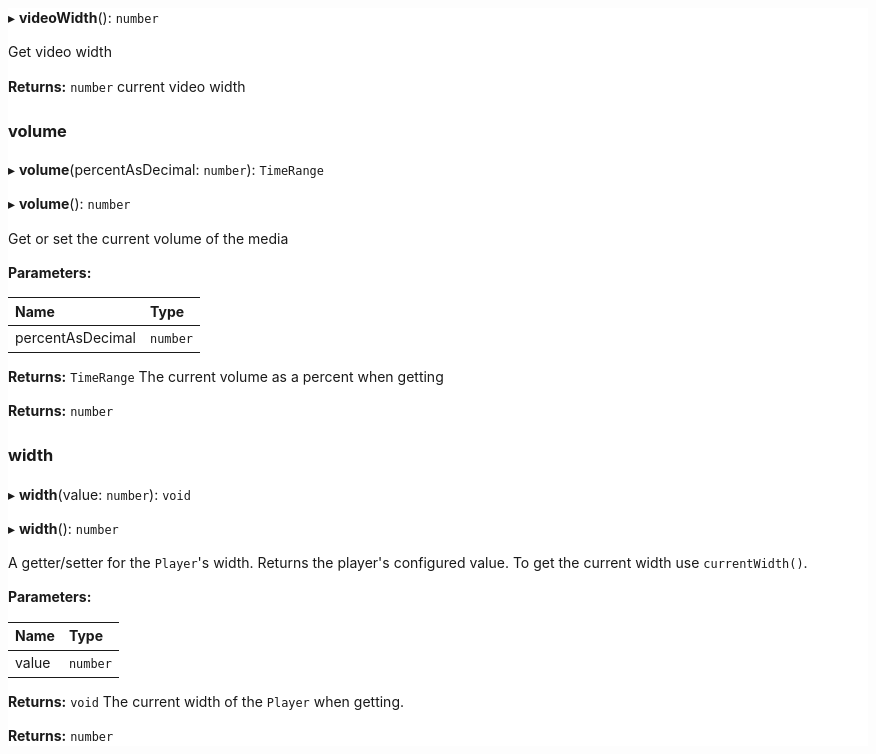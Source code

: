 ▸ **videoWidth**\(\): `number`

Get video width

**Returns:** `number` current video width

### volume <a id="volume"></a>

▸ **volume**\(percentAsDecimal: `number`\): `TimeRange`

▸ **volume**\(\): `number`

Get or set the current volume of the media

**Parameters:**

| Name | Type |
| :--- | :--- |
| percentAsDecimal | `number` |

**Returns:** `TimeRange` The current volume as a percent when getting

**Returns:** `number`

### width <a id="width"></a>

▸ **width**\(value: `number`\): `void`

▸ **width**\(\): `number`

A getter/setter for the `Player`'s width. Returns the player's configured value. To get the current width use `currentWidth()`.

**Parameters:**

| Name | Type |
| :--- | :--- |
| value | `number` |

**Returns:** `void` The current width of the `Player` when getting.

**Returns:** `number`

